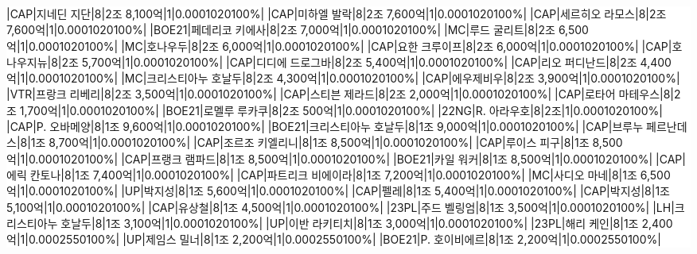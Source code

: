 |CAP|지네딘 지단|8|2조 8,100억|1|0.0001020100%|
|CAP|미하엘 발락|8|2조 7,600억|1|0.0001020100%|
|CAP|세르히오 라모스|8|2조 7,600억|1|0.0001020100%|
|BOE21|페데리코 키에사|8|2조 7,000억|1|0.0001020100%|
|MC|루드 굴리트|8|2조 6,500억|1|0.0001020100%|
|MC|호나우두|8|2조 6,000억|1|0.0001020100%|
|CAP|요한 크루이프|8|2조 6,000억|1|0.0001020100%|
|CAP|호나우지뉴|8|2조 5,700억|1|0.0001020100%|
|CAP|디디에 드로그바|8|2조 5,400억|1|0.0001020100%|
|CAP|리오 퍼디난드|8|2조 4,400억|1|0.0001020100%|
|MC|크리스티아누 호날두|8|2조 4,300억|1|0.0001020100%|
|CAP|에우제비우|8|2조 3,900억|1|0.0001020100%|
|VTR|프랑크 리베리|8|2조 3,500억|1|0.0001020100%|
|CAP|스티븐 제라드|8|2조 2,000억|1|0.0001020100%|
|CAP|로타어 마테우스|8|2조 1,700억|1|0.0001020100%|
|BOE21|로멜루 루카쿠|8|2조 500억|1|0.0001020100%|
|22NG|R. 아라우호|8|2조|1|0.0001020100%|
|CAP|P. 오바메양|8|1조 9,600억|1|0.0001020100%|
|BOE21|크리스티아누 호날두|8|1조 9,000억|1|0.0001020100%|
|CAP|브루누 페르난데스|8|1조 8,700억|1|0.0001020100%|
|CAP|조르조 키엘리니|8|1조 8,500억|1|0.0001020100%|
|CAP|루이스 피구|8|1조 8,500억|1|0.0001020100%|
|CAP|프랭크 램파드|8|1조 8,500억|1|0.0001020100%|
|BOE21|카일 워커|8|1조 8,500억|1|0.0001020100%|
|CAP|에릭 칸토나|8|1조 7,400억|1|0.0001020100%|
|CAP|파트리크 비에이라|8|1조 7,200억|1|0.0001020100%|
|MC|사디오 마네|8|1조 6,500억|1|0.0001020100%|
|UP|박지성|8|1조 5,600억|1|0.0001020100%|
|CAP|펠레|8|1조 5,400억|1|0.0001020100%|
|CAP|박지성|8|1조 5,100억|1|0.0001020100%|
|CAP|유상철|8|1조 4,500억|1|0.0001020100%|
|23PL|주드 벨링엄|8|1조 3,500억|1|0.0001020100%|
|LH|크리스티아누 호날두|8|1조 3,100억|1|0.0001020100%|
|UP|이반 라키티치|8|1조 3,000억|1|0.0001020100%|
|23PL|해리 케인|8|1조 2,400억|1|0.0002550100%|
|UP|제임스 밀너|8|1조 2,200억|1|0.0002550100%|
|BOE21|P. 호이비에르|8|1조 2,200억|1|0.0002550100%|